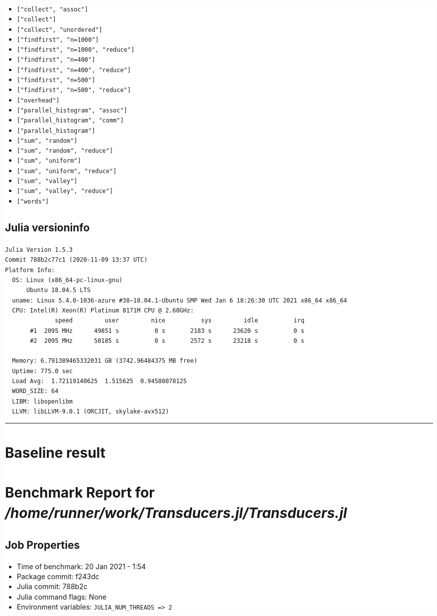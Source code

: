 - `["collect", "assoc"]`
- `["collect"]`
- `["collect", "unordered"]`
- `["findfirst", "n=1000"]`
- `["findfirst", "n=1000", "reduce"]`
- `["findfirst", "n=400"]`
- `["findfirst", "n=400", "reduce"]`
- `["findfirst", "n=500"]`
- `["findfirst", "n=500", "reduce"]`
- `["overhead"]`
- `["parallel_histogram", "assoc"]`
- `["parallel_histogram", "comm"]`
- `["parallel_histogram"]`
- `["sum", "random"]`
- `["sum", "random", "reduce"]`
- `["sum", "uniform"]`
- `["sum", "uniform", "reduce"]`
- `["sum", "valley"]`
- `["sum", "valley", "reduce"]`
- `["words"]`

## Julia versioninfo
```
Julia Version 1.5.3
Commit 788b2c77c1 (2020-11-09 13:37 UTC)
Platform Info:
  OS: Linux (x86_64-pc-linux-gnu)
      Ubuntu 18.04.5 LTS
  uname: Linux 5.4.0-1036-azure #38~18.04.1-Ubuntu SMP Wed Jan 6 18:26:30 UTC 2021 x86_64 x86_64
  CPU: Intel(R) Xeon(R) Platinum 8171M CPU @ 2.60GHz: 
              speed         user         nice          sys         idle          irq
       #1  2095 MHz      49851 s          0 s       2183 s      23620 s          0 s
       #2  2095 MHz      50185 s          0 s       2572 s      23218 s          0 s
       
  Memory: 6.791389465332031 GB (3742.96484375 MB free)
  Uptime: 775.0 sec
  Load Avg:  1.72119140625  1.515625  0.94580078125
  WORD_SIZE: 64
  LIBM: libopenlibm
  LLVM: libLLVM-9.0.1 (ORCJIT, skylake-avx512)
```

---
# Baseline result
# Benchmark Report for */home/runner/work/Transducers.jl/Transducers.jl*

## Job Properties
* Time of benchmark: 20 Jan 2021 - 1:54
* Package commit: f243dc
* Julia commit: 788b2c
* Julia command flags: None
* Environment variables: `JULIA_NUM_THREADS => 2`
